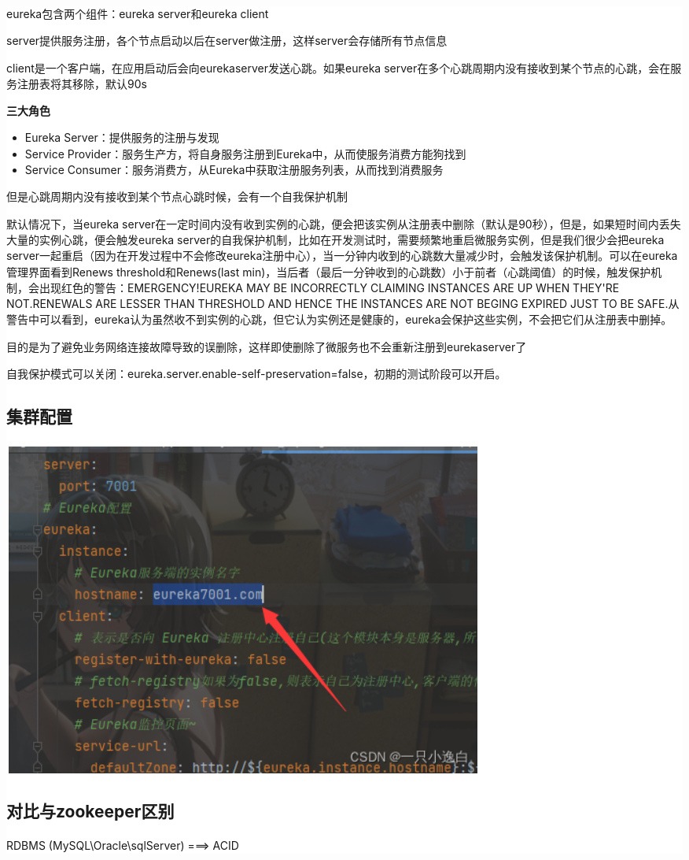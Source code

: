 eureka包含两个组件：eureka server和eureka client

server提供服务注册，各个节点启动以后在server做注册，这样server会存储所有节点信息

client是一个客户端，在应用启动后会向eurekaserver发送心跳。如果eureka server在多个心跳周期内没有接收到某个节点的心跳，会在服务注册表将其移除，默认90s

**三大角色**

* Eureka Server：提供服务的注册与发现
* Service Provider：服务生产方，将自身服务注册到Eureka中，从而使服务消费方能狗找到
* Service Consumer：服务消费方，从Eureka中获取注册服务列表，从而找到消费服务

但是心跳周期内没有接收到某个节点心跳时候，会有一个自我保护机制

默认情况下，当eureka server在一定时间内没有收到实例的心跳，便会把该实例从注册表中删除（默认是90秒），但是，如果短时间内丢失大量的实例心跳，便会触发eureka server的自我保护机制，比如在开发测试时，需要频繁地重启微服务实例，但是我们很少会把eureka server一起重启（因为在开发过程中不会修改eureka注册中心），当一分钟内收到的心跳数大量减少时，会触发该保护机制。可以在eureka管理界面看到Renews threshold和Renews(last min)，当后者（最后一分钟收到的心跳数）小于前者（心跳阈值）的时候，触发保护机制，会出现红色的警告：EMERGENCY!EUREKA MAY BE INCORRECTLY CLAIMING INSTANCES ARE UP WHEN THEY'RE NOT.RENEWALS ARE LESSER THAN THRESHOLD AND HENCE THE INSTANCES ARE NOT BEGING EXPIRED JUST TO BE SAFE.从警告中可以看到，eureka认为虽然收不到实例的心跳，但它认为实例还是健康的，eureka会保护这些实例，不会把它们从注册表中删掉。

目的是为了避免业务网络连接故障导致的误删除，这样即使删除了微服务也不会重新注册到eurekaserver了

自我保护模式可以关闭：eureka.server.enable-self-preservation=false，初期的测试阶段可以开启。

## 集群配置

 ![1722827341520.png](./1722827341520.png)

## 对比与zookeeper区别

RDBMS (MySQL\Oracle\sqlServer) ===> ACID
